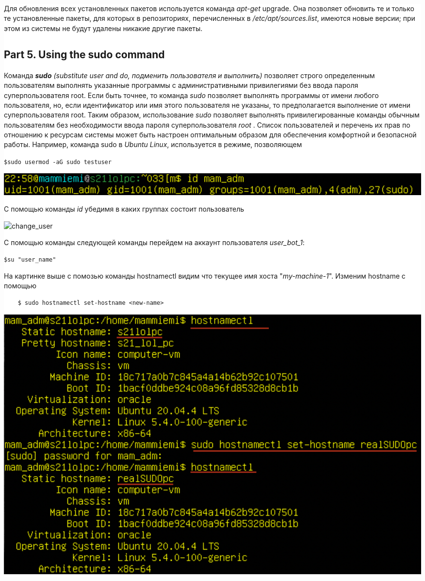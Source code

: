 Для обновления всех установленных пакетов используется команда _apt-get_ upgrade. Она позволяет обновить те и только те установленные пакеты, для которых в репозиториях, перечисленных в _/etc/apt/sources.list_, имеются новые версии; при этом из системы не будут удалены никакие другие пакеты.



## Part 5. Using the **sudo** command

Команда ___sudo___ _(substitute user and do, подменить пользователя и выполнить)_ позволяет строго определенным пользователям выполнять указанные программы с административными привилегиями без ввода пароля суперпользователя root. Если быть точнее, то команда _sudo_ позволяет выполнять программы от имени любого пользователя, но, если идентификатор или имя этого пользователя не указаны, то предполагается выполнение от имени суперпользователя root. Таким образом, использование _sudo_ позволяет выполнять привилегированные команды обычным пользователям без необходимости ввода пароля суперпользователя _root_ . Список пользователей и перечень их прав по отношению к ресурсам системы может быть настроен оптимальным образом для обеспечения комфортной и безопасной работы. Например, команда sudo в _Ubuntu Linux_, используется в режиме, позволяющем

    $sudo usermod -aG sudo testuser

![user_status](screens/user_status.png)

С помощью команды _id_ убедимя в каких группах состоит пользователь

![change_user](screens/change_user.png)

C помощью команды следующей команды перейдем на аккаунт пользователя _user_bot_1_:

    $su "user_name"

На картинке выше с помозью команды hostnamectl видим что текущее имя хоста "_my-machine-1_".
Изменим hostname c помощью 
        
        $ sudo hostnamectl set-hostname <new-name> 

![new_name](screens/new_name.png)
